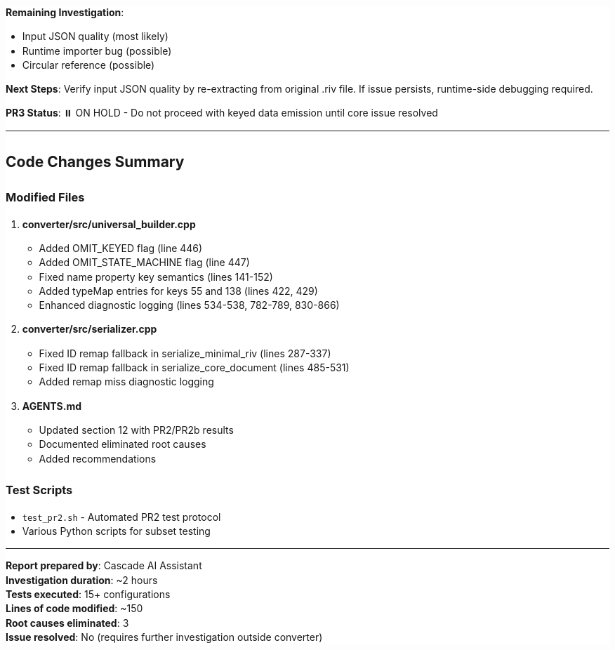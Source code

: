**Remaining Investigation**:
- Input JSON quality (most likely)
- Runtime importer bug (possible)
- Circular reference (possible)

**Next Steps**: Verify input JSON quality by re-extracting from original .riv file. If issue persists, runtime-side debugging required.

**PR3 Status**: ⏸️ ON HOLD - Do not proceed with keyed data emission until core issue resolved

---

## Code Changes Summary

### Modified Files

1. **converter/src/universal_builder.cpp**
   - Added OMIT_KEYED flag (line 446)
   - Added OMIT_STATE_MACHINE flag (line 447)
   - Fixed name property key semantics (lines 141-152)
   - Added typeMap entries for keys 55 and 138 (lines 422, 429)
   - Enhanced diagnostic logging (lines 534-538, 782-789, 830-866)

2. **converter/src/serializer.cpp**
   - Fixed ID remap fallback in serialize_minimal_riv (lines 287-337)
   - Fixed ID remap fallback in serialize_core_document (lines 485-531)
   - Added remap miss diagnostic logging

3. **AGENTS.md**
   - Updated section 12 with PR2/PR2b results
   - Documented eliminated root causes
   - Added recommendations

### Test Scripts

- `test_pr2.sh` - Automated PR2 test protocol
- Various Python scripts for subset testing

---

**Report prepared by**: Cascade AI Assistant  
**Investigation duration**: ~2 hours  
**Tests executed**: 15+ configurations  
**Lines of code modified**: ~150  
**Root causes eliminated**: 3  
**Issue resolved**: No (requires further investigation outside converter)
